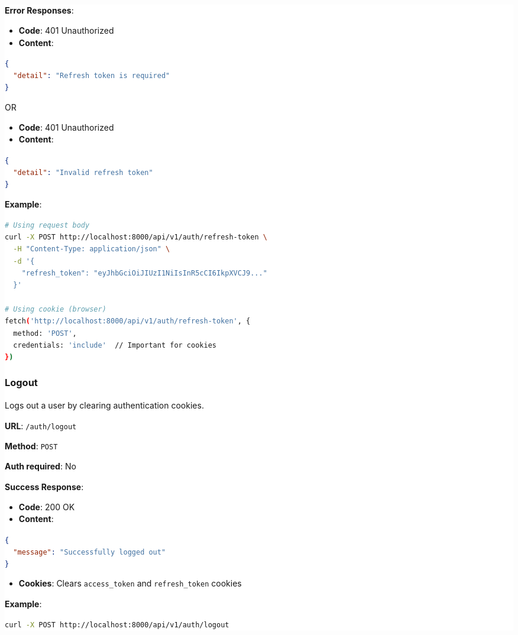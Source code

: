 **Error Responses**:
- **Code**: 401 Unauthorized
- **Content**:
```json
{
  "detail": "Refresh token is required"
}
```

OR

- **Code**: 401 Unauthorized
- **Content**:
```json
{
  "detail": "Invalid refresh token"
}
```

**Example**:
```bash
# Using request body
curl -X POST http://localhost:8000/api/v1/auth/refresh-token \
  -H "Content-Type: application/json" \
  -d '{
    "refresh_token": "eyJhbGciOiJIUzI1NiIsInR5cCI6IkpXVCJ9..."
  }'

# Using cookie (browser)
fetch('http://localhost:8000/api/v1/auth/refresh-token', {
  method: 'POST',
  credentials: 'include'  // Important for cookies
})
```

### Logout

Logs out a user by clearing authentication cookies.

**URL**: `/auth/logout`

**Method**: `POST`

**Auth required**: No

**Success Response**:
- **Code**: 200 OK
- **Content**:
```json
{
  "message": "Successfully logged out"
}
```
- **Cookies**: Clears `access_token` and `refresh_token` cookies

**Example**:
```bash
curl -X POST http://localhost:8000/api/v1/auth/logout
```
